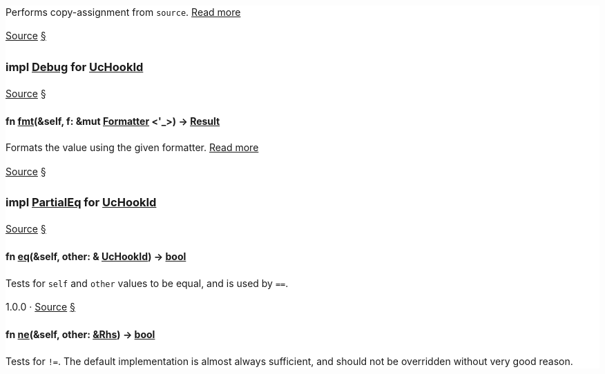 Performs copy-assignment from `source`. [Read more](https://doc.rust-lang.org/nightly/core/clone/trait.Clone.html#method.clone_from)

[Source](https://docs.rs/unicorn-engine/latest/src/unicorn_engine/lib.rs.html#183) [§](https://docs.rs/unicorn-engine/latest/unicorn_engine/struct.UcHookId.html#impl-Debug-for-UcHookId)

### impl [Debug](https://doc.rust-lang.org/nightly/core/fmt/trait.Debug.html "trait core::fmt::Debug") for [UcHookId](https://docs.rs/unicorn-engine/latest/unicorn_engine/struct.UcHookId.html "struct unicorn_engine::UcHookId")

[Source](https://docs.rs/unicorn-engine/latest/src/unicorn_engine/lib.rs.html#183) [§](https://docs.rs/unicorn-engine/latest/unicorn_engine/struct.UcHookId.html#method.fmt)

#### fn [fmt](https://doc.rust-lang.org/nightly/core/fmt/trait.Debug.html\#tymethod.fmt)(&self, f: &mut [Formatter](https://doc.rust-lang.org/nightly/core/fmt/struct.Formatter.html "struct core::fmt::Formatter") <'\_>) -> [Result](https://doc.rust-lang.org/nightly/core/fmt/type.Result.html "type core::fmt::Result")

Formats the value using the given formatter. [Read more](https://doc.rust-lang.org/nightly/core/fmt/trait.Debug.html#tymethod.fmt)

[Source](https://docs.rs/unicorn-engine/latest/src/unicorn_engine/lib.rs.html#183) [§](https://docs.rs/unicorn-engine/latest/unicorn_engine/struct.UcHookId.html#impl-PartialEq-for-UcHookId)

### impl [PartialEq](https://doc.rust-lang.org/nightly/core/cmp/trait.PartialEq.html "trait core::cmp::PartialEq") for [UcHookId](https://docs.rs/unicorn-engine/latest/unicorn_engine/struct.UcHookId.html "struct unicorn_engine::UcHookId")

[Source](https://docs.rs/unicorn-engine/latest/src/unicorn_engine/lib.rs.html#183) [§](https://docs.rs/unicorn-engine/latest/unicorn_engine/struct.UcHookId.html#method.eq)

#### fn [eq](https://doc.rust-lang.org/nightly/core/cmp/trait.PartialEq.html\#tymethod.eq)(&self, other: & [UcHookId](https://docs.rs/unicorn-engine/latest/unicorn_engine/struct.UcHookId.html "struct unicorn_engine::UcHookId")) -\> [bool](https://doc.rust-lang.org/nightly/std/primitive.bool.html)

Tests for `self` and `other` values to be equal, and is used by `==`.

1.0.0 · [Source](https://doc.rust-lang.org/nightly/src/core/cmp.rs.html#262) [§](https://docs.rs/unicorn-engine/latest/unicorn_engine/struct.UcHookId.html#method.ne)

#### fn [ne](https://doc.rust-lang.org/nightly/core/cmp/trait.PartialEq.html\#method.ne)(&self, other: [&Rhs](https://doc.rust-lang.org/nightly/std/primitive.reference.html)) -\> [bool](https://doc.rust-lang.org/nightly/std/primitive.bool.html)

Tests for `!=`. The default implementation is almost always sufficient,
and should not be overridden without very good reason.
